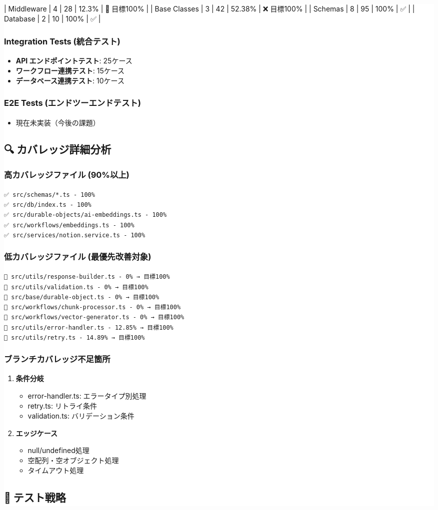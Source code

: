 | Middleware | 4 | 28 | 12.3% | 🚨 目標100% |
| Base Classes | 3 | 42 | 52.38% | ❌ 目標100% |
| Schemas | 8 | 95 | 100% | ✅ |
| Database | 2 | 10 | 100% | ✅ |

### Integration Tests (統合テスト)
- **API エンドポイントテスト**: 25ケース
- **ワークフロー連携テスト**: 15ケース
- **データベース連携テスト**: 10ケース

### E2E Tests (エンドツーエンドテスト)
- 現在未実装（今後の課題）

## 🔍 カバレッジ詳細分析

### 高カバレッジファイル (90%以上)
```
✅ src/schemas/*.ts - 100%
✅ src/db/index.ts - 100%
✅ src/durable-objects/ai-embeddings.ts - 100%
✅ src/workflows/embeddings.ts - 100%
✅ src/services/notion.service.ts - 100%
```

### 低カバレッジファイル (最優先改善対象)
```
🚨 src/utils/response-builder.ts - 0% → 目標100%
🚨 src/utils/validation.ts - 0% → 目標100%
🚨 src/base/durable-object.ts - 0% → 目標100%
🚨 src/workflows/chunk-processor.ts - 0% → 目標100%
🚨 src/workflows/vector-generator.ts - 0% → 目標100%
🚨 src/utils/error-handler.ts - 12.85% → 目標100%
🚨 src/utils/retry.ts - 14.89% → 目標100%
```

### ブランチカバレッジ不足箇所
1. **条件分岐**
   - error-handler.ts: エラータイプ別処理
   - retry.ts: リトライ条件
   - validation.ts: バリデーション条件

2. **エッジケース**
   - null/undefined処理
   - 空配列・空オブジェクト処理
   - タイムアウト処理

## 📝 テスト戦略
